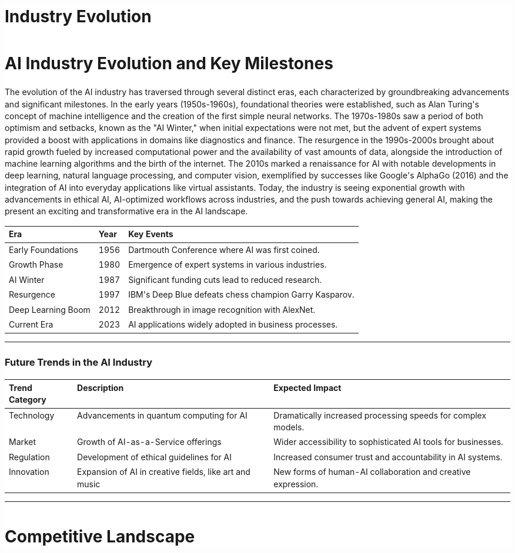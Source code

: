 
# Industry Evolution

# AI Industry Evolution and Key Milestones

The evolution of the AI industry has traversed through several distinct eras, each characterized by groundbreaking advancements and significant milestones. In the early years (1950s-1960s), foundational theories were established, such as Alan Turing's concept of machine intelligence and the creation of the first simple neural networks. The 1970s-1980s saw a period of both optimism and setbacks, known as the "AI Winter," when initial expectations were not met, but the advent of expert systems provided a boost with applications in domains like diagnostics and finance. The resurgence in the 1990s-2000s brought about rapid growth fueled by increased computational power and the availability of vast amounts of data, alongside the introduction of machine learning algorithms and the birth of the internet. The 2010s marked a renaissance for AI with notable developments in deep learning, natural language processing, and computer vision, exemplified by successes like Google's AlphaGo (2016) and the integration of AI into everyday applications like virtual assistants. Today, the industry is seeing exponential growth with advancements in ethical AI, AI-optimized workflows across industries, and the push towards achieving general AI, making the present an exciting and transformative era in the AI landscape.


| Era                 | Year | Key Events                                         |
| :----              | :---- | :----                                             |
| Early Foundations   | 1956  | Dartmouth Conference where AI was first coined.  |
| Growth Phase        | 1980  | Emergence of expert systems in various industries. |
| AI Winter          | 1987  | Significant funding cuts lead to reduced research.|
| Resurgence         | 1997  | IBM's Deep Blue defeats chess champion Garry Kasparov.|
| Deep Learning Boom  | 2012  | Breakthrough in image recognition with AlexNet.   |
| Current Era        | 2023  | AI applications widely adopted in business processes.|

---

### Future Trends in the AI Industry

| Trend Category | Description                               | Expected Impact                           |
| :----         | :----                                   | :----                                     |
| Technology     | Advancements in quantum computing for AI | Dramatically increased processing speeds for complex models. |
| Market         | Growth of AI-as-a-Service offerings     | Wider accessibility to sophisticated AI tools for businesses. |
| Regulation     | Development of ethical guidelines for AI| Increased consumer trust and accountability in AI systems. |
| Innovation     | Expansion of AI in creative fields, like art and music | New forms of human-AI collaboration and creative expression.

---

# Competitive Landscape
